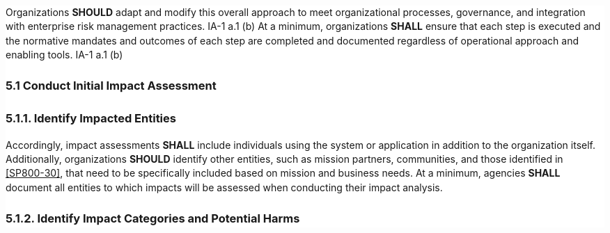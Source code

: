 
   </td>
   <td>
   </td>
  </tr>
  <tr>
   <td>Organizations <strong>SHOULD</strong> adapt and modify this overall approach to meet organizational processes, governance, and integration with enterprise risk management practices.
   </td>
   <td>IA-1 a.1 (b)
   </td>
  </tr>
  <tr>
   <td>At a minimum, organizations <strong>SHALL</strong> ensure that each step is executed and the normative mandates and outcomes of each step are completed and documented regardless of operational approach and enabling tools.
   </td>
   <td>IA-1 a.1 (b)
   </td>
  </tr>
  <tr>
   <td>
<h3>5.1 Conduct Initial Impact Assessment</h3>


   </td>
   <td>
   </td>
  </tr>
  <tr>
   <td>
<h3>5.1.1. ​​Identify Impacted Entities</h3>


   </td>
   <td>
   </td>
  </tr>
  <tr>
   <td>Accordingly, impact assessments <strong>SHALL</strong> include individuals using the system or application in addition to the organization itself.
   </td>
   <td>
   </td>
  </tr>
  <tr>
   <td>Additionally, organizations <strong>SHOULD</strong> identify other entities, such as mission partners, communities, and those identified in<a href="https://pages.nist.gov/800-63-4/sp800-63.html#ref-SP800-30"> [SP800-30]</a>, that need to be specifically included based on mission and business needs.
   </td>
   <td>
   </td>
  </tr>
  <tr>
   <td>At a minimum, agencies <strong>SHALL</strong> document all entities to which impacts will be assessed when conducting their impact analysis.
   </td>
   <td>
   </td>
  </tr>
  <tr>
   <td>
<h3>5.1.2. Identify Impact Categories and Potential Harms</h3>
